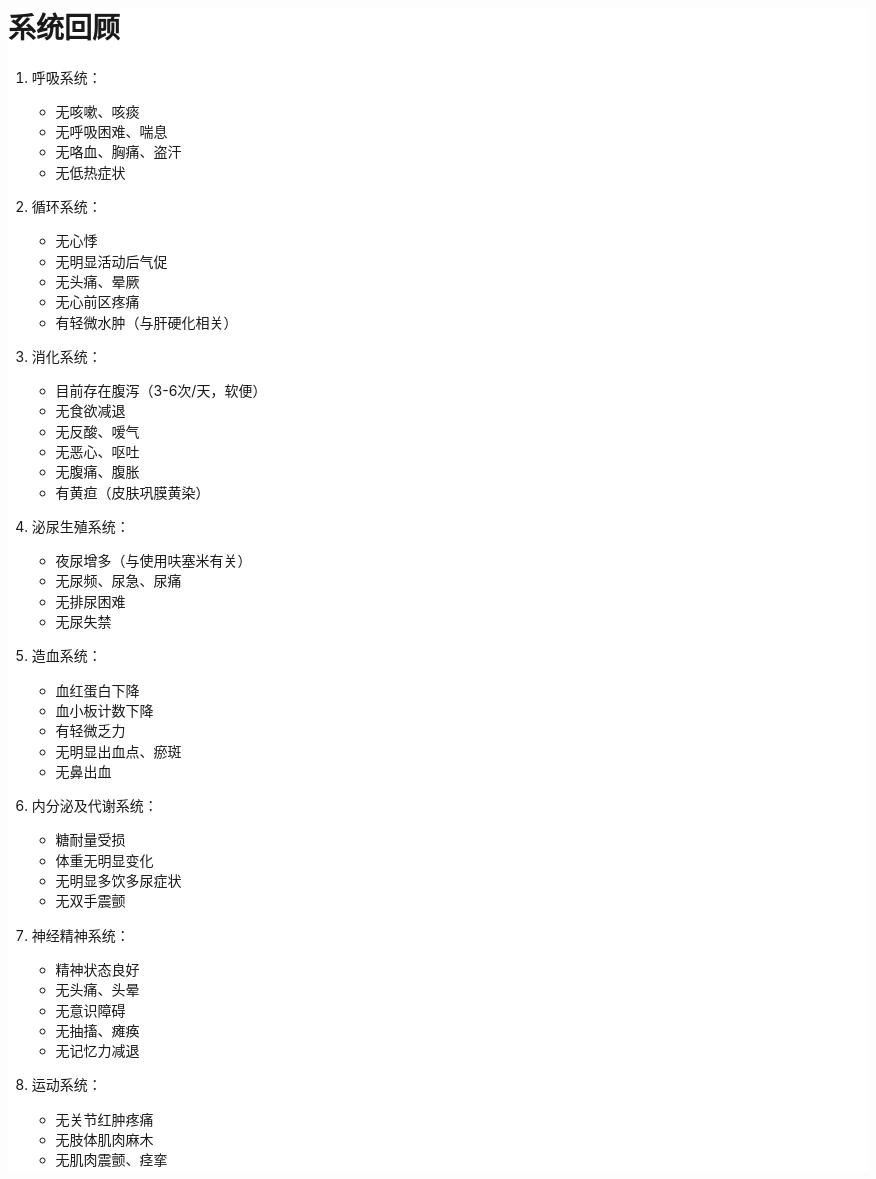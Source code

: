 # 系统回顾

1. 呼吸系统：
    
    - 无咳嗽、咳痰
    - 无呼吸困难、喘息
    - 无咯血、胸痛、盗汗
    - 无低热症状
2. 循环系统：
    
    - 无心悸
    - 无明显活动后气促
    - 无头痛、晕厥
    - 无心前区疼痛
    - 有轻微水肿（与肝硬化相关）
3. 消化系统：
    
    - 目前存在腹泻（3-6次/天，软便）
    - 无食欲减退
    - 无反酸、嗳气
    - 无恶心、呕吐
    - 无腹痛、腹胀
    - 有黄疸（皮肤巩膜黄染）
4. 泌尿生殖系统：
    
    - 夜尿增多（与使用呋塞米有关）
    - 无尿频、尿急、尿痛
    - 无排尿困难
    - 无尿失禁
5. 造血系统：
    
    - 血红蛋白下降
    - 血小板计数下降
    - 有轻微乏力
    - 无明显出血点、瘀斑
    - 无鼻出血
6. 内分泌及代谢系统：
    - 糖耐量受损
    - 体重无明显变化
    - 无明显多饮多尿症状
    - 无双手震颤
7. 神经精神系统：
    
    - 精神状态良好
    - 无头痛、头晕
    - 无意识障碍
    - 无抽搐、瘫痪
    - 无记忆力减退
8. 运动系统：
    
    - 无关节红肿疼痛
    - 无肢体肌肉麻木
    - 无肌肉震颤、痉挛
